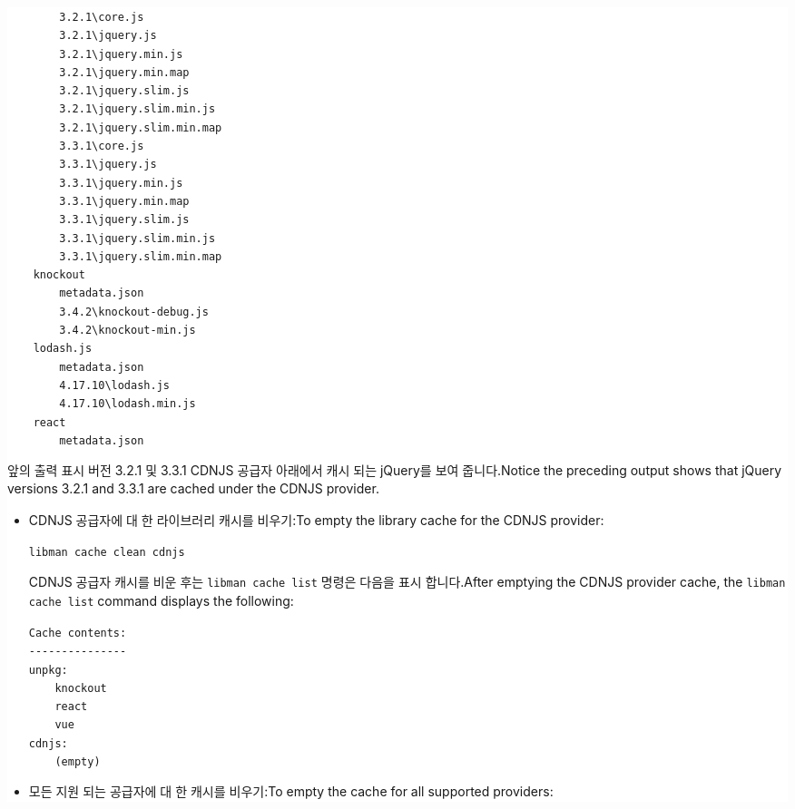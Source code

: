   ```console
          3.2.1\core.js
          3.2.1\jquery.js
          3.2.1\jquery.min.js
          3.2.1\jquery.min.map
          3.2.1\jquery.slim.js
          3.2.1\jquery.slim.min.js
          3.2.1\jquery.slim.min.map
          3.3.1\core.js
          3.3.1\jquery.js
          3.3.1\jquery.min.js
          3.3.1\jquery.min.map
          3.3.1\jquery.slim.js
          3.3.1\jquery.slim.min.js
          3.3.1\jquery.slim.min.map
      knockout
          metadata.json
          3.4.2\knockout-debug.js
          3.4.2\knockout-min.js
      lodash.js
          metadata.json
          4.17.10\lodash.js
          4.17.10\lodash.min.js
      react
          metadata.json
  ```

  <span data-ttu-id="0935d-242">앞의 출력 표시 버전 3.2.1 및 3.3.1 CDNJS 공급자 아래에서 캐시 되는 jQuery를 보여 줍니다.</span><span class="sxs-lookup"><span data-stu-id="0935d-242">Notice the preceding output shows that jQuery versions 3.2.1 and 3.3.1 are cached under the CDNJS provider.</span></span>

* <span data-ttu-id="0935d-243">CDNJS 공급자에 대 한 라이브러리 캐시를 비우기:</span><span class="sxs-lookup"><span data-stu-id="0935d-243">To empty the library cache for the CDNJS provider:</span></span>

  ```console
  libman cache clean cdnjs
  ```

  <span data-ttu-id="0935d-244">CDNJS 공급자 캐시를 비운 후는 `libman cache list` 명령은 다음을 표시 합니다.</span><span class="sxs-lookup"><span data-stu-id="0935d-244">After emptying the CDNJS provider cache, the `libman cache list` command displays the following:</span></span>

  ```console
  Cache contents:
  ---------------
  unpkg:
      knockout
      react
      vue
  cdnjs:
      (empty)
  ```

* <span data-ttu-id="0935d-245">모든 지원 되는 공급자에 대 한 캐시를 비우기:</span><span class="sxs-lookup"><span data-stu-id="0935d-245">To empty the cache for all supported providers:</span></span>
